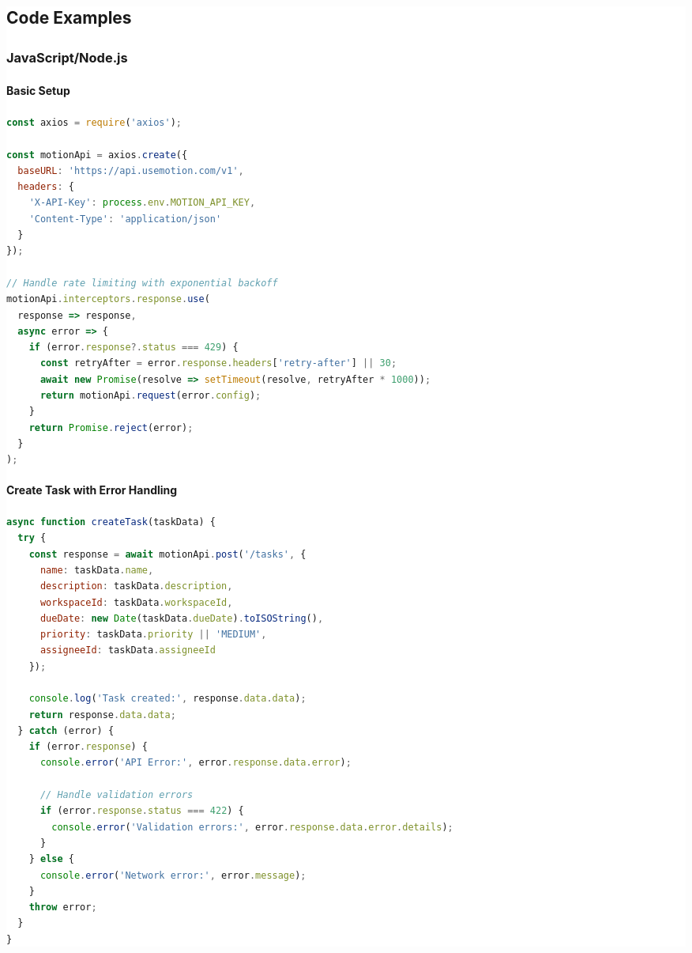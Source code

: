 ## Code Examples

### JavaScript/Node.js

#### Basic Setup

```javascript
const axios = require('axios');

const motionApi = axios.create({
  baseURL: 'https://api.usemotion.com/v1',
  headers: {
    'X-API-Key': process.env.MOTION_API_KEY,
    'Content-Type': 'application/json'
  }
});

// Handle rate limiting with exponential backoff
motionApi.interceptors.response.use(
  response => response,
  async error => {
    if (error.response?.status === 429) {
      const retryAfter = error.response.headers['retry-after'] || 30;
      await new Promise(resolve => setTimeout(resolve, retryAfter * 1000));
      return motionApi.request(error.config);
    }
    return Promise.reject(error);
  }
);
```

#### Create Task with Error Handling

```javascript
async function createTask(taskData) {
  try {
    const response = await motionApi.post('/tasks', {
      name: taskData.name,
      description: taskData.description,
      workspaceId: taskData.workspaceId,
      dueDate: new Date(taskData.dueDate).toISOString(),
      priority: taskData.priority || 'MEDIUM',
      assigneeId: taskData.assigneeId
    });

    console.log('Task created:', response.data.data);
    return response.data.data;
  } catch (error) {
    if (error.response) {
      console.error('API Error:', error.response.data.error);
      
      // Handle validation errors
      if (error.response.status === 422) {
        console.error('Validation errors:', error.response.data.error.details);
      }
    } else {
      console.error('Network error:', error.message);
    }
    throw error;
  }
}
```
